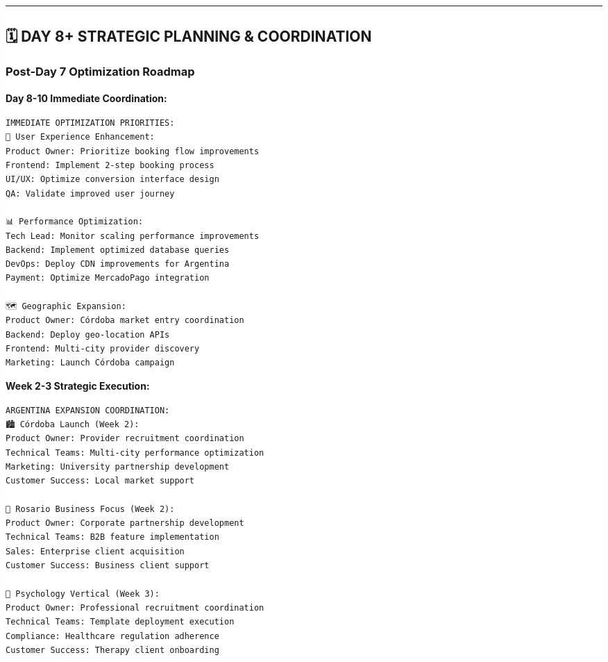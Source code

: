 ```
```

---

## 🗓️ DAY 8+ STRATEGIC PLANNING & COORDINATION

### Post-Day 7 Optimization Roadmap

**Day 8-10 Immediate Coordination:**
```
IMMEDIATE OPTIMIZATION PRIORITIES:
🎯 User Experience Enhancement:
Product Owner: Prioritize booking flow improvements
Frontend: Implement 2-step booking process
UI/UX: Optimize conversion interface design
QA: Validate improved user journey

📊 Performance Optimization:
Tech Lead: Monitor scaling performance improvements
Backend: Implement optimized database queries
DevOps: Deploy CDN improvements for Argentina
Payment: Optimize MercadoPago integration

🗺️ Geographic Expansion:
Product Owner: Córdoba market entry coordination
Backend: Deploy geo-location APIs
Frontend: Multi-city provider discovery
Marketing: Launch Córdoba campaign
```

**Week 2-3 Strategic Execution:**
```
ARGENTINA EXPANSION COORDINATION:
🏙️ Córdoba Launch (Week 2):
Product Owner: Provider recruitment coordination
Technical Teams: Multi-city performance optimization
Marketing: University partnership development
Customer Success: Local market support

🏢 Rosario Business Focus (Week 2):
Product Owner: Corporate partnership development
Technical Teams: B2B feature implementation
Sales: Enterprise client acquisition
Customer Success: Business client support

🧠 Psychology Vertical (Week 3):
Product Owner: Professional recruitment coordination
Technical Teams: Template deployment execution
Compliance: Healthcare regulation adherence
Customer Success: Therapy client onboarding
```
